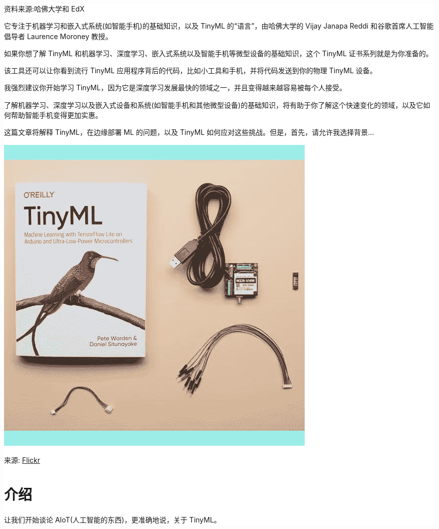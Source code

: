 资料来源:哈佛大学和 EdX

它专注于机器学习和嵌入式系统(如智能手机)的基础知识，以及 TinyML 的“语言”，由哈佛大学的 Vijay Janapa Reddi 和谷歌首席人工智能倡导者 Laurence Moroney 教授。

如果你想了解 TinyML 和机器学习、深度学习、嵌入式系统以及智能手机等微型设备的基础知识，这个 TinyML 证书系列就是为你准备的。

该工具还可以让你看到流行 TinyML 应用程序背后的代码，比如小工具和手机，并将代码发送到你的物理 TinyML 设备。

我强烈建议你开始学习 TinyML，因为它是深度学习发展最快的领域之一，并且变得越来越容易被每个人接受。

了解机器学习、深度学习以及嵌入式设备和系统(如智能手机和其他微型设备)的基础知识，将有助于你了解这个快速变化的领域，以及它如何帮助智能手机变得更加实惠。

这篇文章将解释 TinyML，在边缘部署 ML 的问题，以及 TinyML 如何应对这些挑战。但是，首先，请允许我选择背景…

![](img/17c2083850cbab5790e80ead1aab3242.png)

来源: [Flickr](https://www.google.com/url?sa=i&url=https%3A%2F%2Fwww.flickr.com%2Fphotos%2Fadafruit%2F49561376268&psig=AOvVaw1MJOtOiEIdNkYz6Ho42Nwm&ust=1666529742465000&source=images&cd=vfe&ved=0CA8Q3YkBahcKEwiQv7ic8fP6AhUAAAAAHQAAAAAQBA)

# 介绍

让我们开始谈论 AIoT(人工智能的东西)，更准确地说，关于 TinyML。
